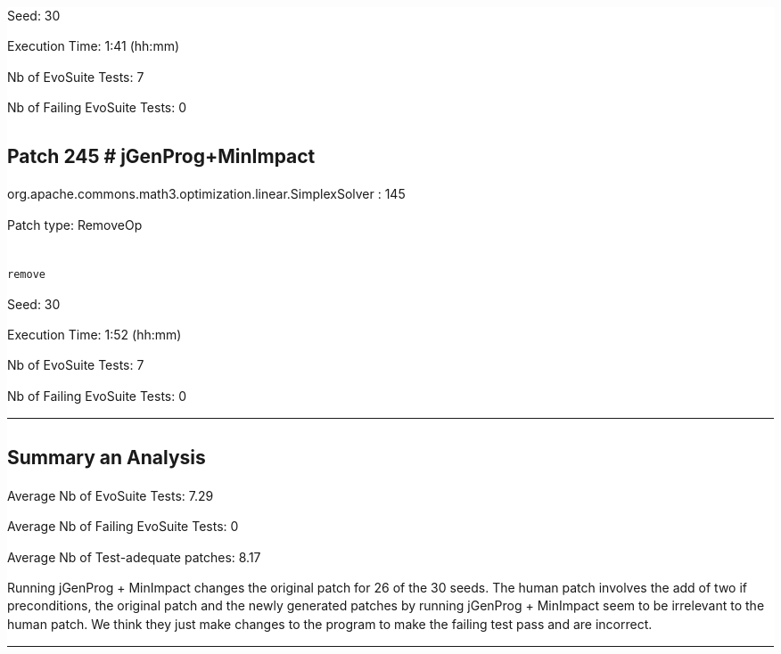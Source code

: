 
Seed: 30

Execution Time: 1:41 (hh:mm) 

Nb of EvoSuite Tests: 7

Nb of Failing EvoSuite Tests: 0



## Patch 245 #  jGenProg+MinImpact 

org.apache.commons.math3.optimization.linear.SimplexSolver : 145

Patch type: RemoveOp

```Java

remove

```


Seed: 30

Execution Time: 1:52 (hh:mm) 

Nb of EvoSuite Tests: 7

Nb of Failing EvoSuite Tests: 0


---
## Summary an Analysis

Average Nb of EvoSuite Tests: 7.29

Average Nb of Failing EvoSuite Tests: 0

Average Nb of Test-adequate patches: 8.17

Running jGenProg + MinImpact changes the original patch for 26 of the 30 seeds. The human patch involves the add of two if preconditions, the original patch and the newly generated patches by running jGenProg + MinImpact seem to be irrelevant to the human patch. We think they just make changes to the program to make the failing test pass and are incorrect. 

---
